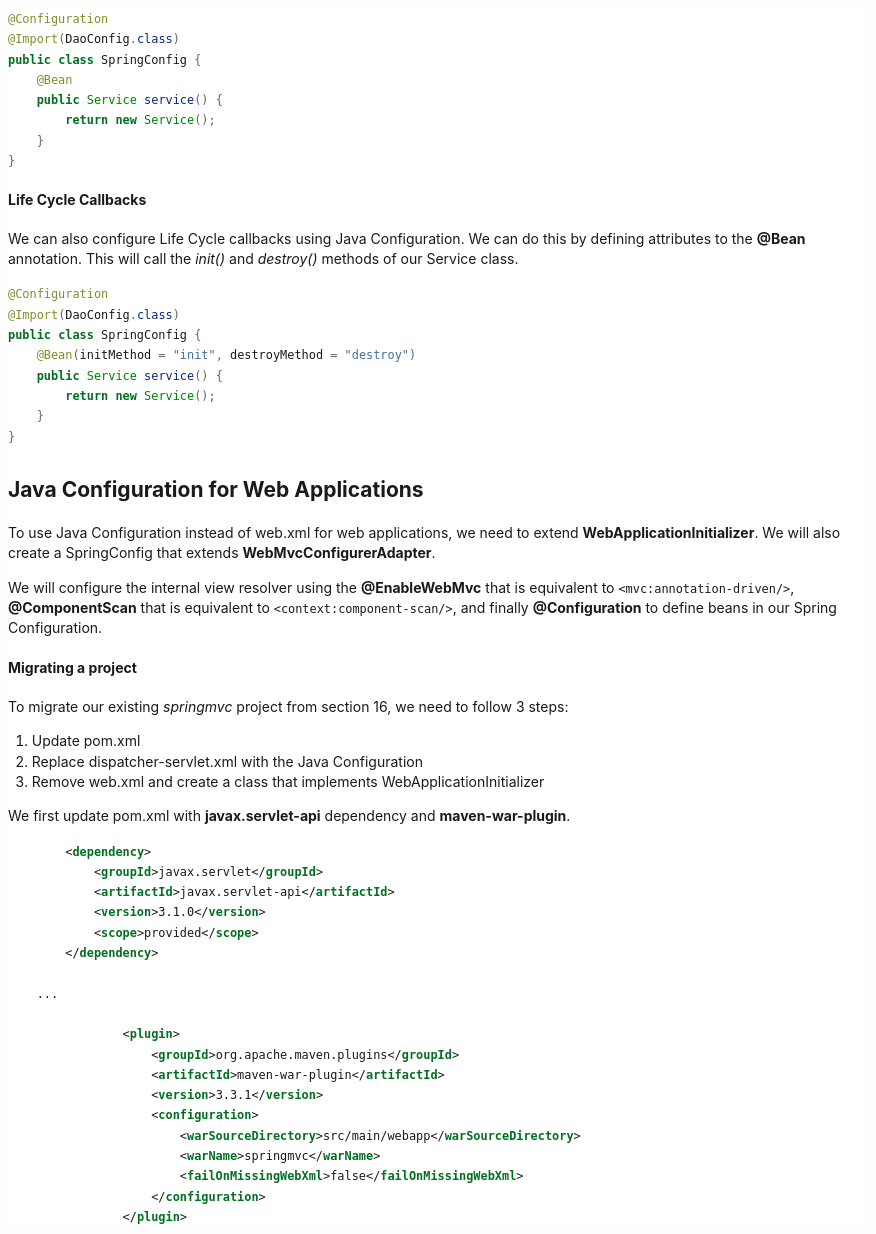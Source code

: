 ```java
@Configuration
@Import(DaoConfig.class)
public class SpringConfig {
	@Bean
	public Service service() {
		return new Service();
	}
}
```

#### Life Cycle Callbacks

We can also configure Life Cycle callbacks using Java Configuration. We can do this by defining attributes to the **@Bean** annotation. This will call the _init()_ and _destroy()_ methods of our Service class.

```java
@Configuration
@Import(DaoConfig.class)
public class SpringConfig {
	@Bean(initMethod = "init", destroyMethod = "destroy")
	public Service service() {
		return new Service();
	}
}
```

## Java Configuration for Web Applications

To use Java Configuration instead of web.xml for web applications, we need to extend **WebApplicationInitializer**. We will also create a SpringConfig that extends **WebMvcConfigurerAdapter**.

We will configure the internal view resolver using the **@EnableWebMvc** that is equivalent to `<mvc:annotation-driven/>`, **@ComponentScan** that is equivalent to `<context:component-scan/>`, and finally **@Configuration** to define beans in our Spring Configuration.

#### Migrating a project

To migrate our existing _springmvc_ project from section 16, we need to follow 3 steps:

1. Update pom.xml
2. Replace dispatcher-servlet.xml with the Java Configuration
3. Remove web.xml and create a class that implements WebApplicationInitializer

We first update pom.xml with **javax.servlet-api** dependency and **maven-war-plugin**.

```xml
		<dependency>
			<groupId>javax.servlet</groupId>
			<artifactId>javax.servlet-api</artifactId>
			<version>3.1.0</version>
			<scope>provided</scope>
		</dependency>

    ...

				<plugin>
					<groupId>org.apache.maven.plugins</groupId>
					<artifactId>maven-war-plugin</artifactId>
					<version>3.3.1</version>
					<configuration>
						<warSourceDirectory>src/main/webapp</warSourceDirectory>
						<warName>springmvc</warName>
						<failOnMissingWebXml>false</failOnMissingWebXml>
					</configuration>
				</plugin>
```